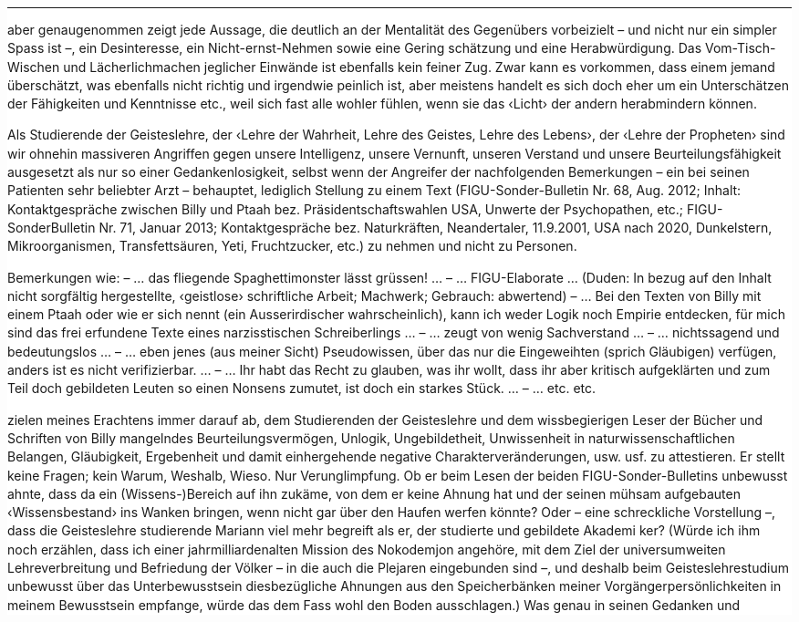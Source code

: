 
-----

aber genaugenommen zeigt jede Aussage, die deutlich an der Mentalität des Gegenübers vorbeizielt –
und nicht nur ein simpler Spass ist –, ein Desinteresse, ein Nicht-ernst-Nehmen sowie eine Gering schätzung und eine Herabwürdigung. Das Vom-Tisch-Wischen und Lächerlichmachen jeglicher Einwände
ist ebenfalls kein feiner Zug. Zwar kann es vorkommen, dass einem jemand überschätzt, was ebenfalls
nicht richtig und irgendwie peinlich ist, aber meistens handelt es sich doch eher um ein Unterschätzen der
Fähigkeiten und Kenntnisse etc., weil sich fast alle wohler fühlen, wenn sie das ‹Licht› der andern herabmindern können.

Als Studierende der Geisteslehre, der ‹Lehre der Wahrheit, Lehre des Geistes, Lehre des Lebens›, der ‹Lehre
der Propheten› sind wir ohnehin massiveren Angriffen gegen unsere Intelligenz, unsere Vernunft, unseren
Verstand und unsere Beurteilungsfähigkeit ausgesetzt als nur so einer Gedankenlosigkeit, selbst wenn der
Angreifer der nachfolgenden Bemerkungen – ein bei seinen Patienten sehr beliebter Arzt – behauptet,
lediglich Stellung zu einem Text (FIGU-Sonder-Bulletin Nr. 68, Aug. 2012; Inhalt: Kontaktgespräche
zwischen Billy und Ptaah bez. Präsidentschaftswahlen USA, Unwerte der Psychopathen, etc.; FIGU-SonderBulletin Nr. 71, Januar 2013; Kontaktgespräche bez. Naturkräften, Neandertaler, 11.9.2001, USA nach
2020, Dunkelstern, Mikroorganismen, Transfettsäuren, Yeti, Fruchtzucker, etc.) zu nehmen und nicht zu
Personen.

Bemerkungen wie:
– … das fliegende Spaghettimonster lässt grüssen! …
– … FIGU-Elaborate … (Duden: In bezug auf den Inhalt nicht sorgfältig hergestellte, ‹geistlose› schriftliche
Arbeit; Machwerk; Gebrauch: abwertend)
– … Bei den Texten von Billy mit einem Ptaah oder wie er sich nennt (ein Ausserirdischer wahrscheinlich),
kann ich weder Logik noch Empirie entdecken, für mich sind das frei erfundene Texte eines narzisstischen
Schreiberlings …
– … zeugt von wenig Sachverstand …
– … nichtssagend und bedeutungslos …
– … eben jenes (aus meiner Sicht) Pseudowissen, über das nur die Eingeweihten (sprich Gläubigen) verfügen, anders ist es nicht verifizierbar. …
– … Ihr habt das Recht zu glauben, was ihr wollt, dass ihr aber kritisch aufgeklärten und zum Teil doch
gebildeten Leuten so einen Nonsens zumutet, ist doch ein starkes Stück. …
– … etc. etc.

zielen meines Erachtens immer darauf ab, dem Studierenden der Geisteslehre und dem wissbegierigen
Leser der Bücher und Schriften von Billy mangelndes Beurteilungsvermögen, Unlogik, Ungebildetheit, Unwissenheit in naturwissenschaftlichen Belangen, Gläubigkeit, Ergebenheit und damit einhergehende
negative Charakterveränderungen, usw. usf. zu attestieren. Er stellt keine Fragen; kein Warum, Weshalb,
Wieso. Nur Verunglimpfung.
Ob er beim Lesen der beiden FIGU-Sonder-Bulletins unbewusst ahnte, dass da ein (Wissens-)Bereich auf
ihn zukäme, von dem er keine Ahnung hat und der seinen mühsam aufgebauten ‹Wissensbestand› ins
Wanken bringen, wenn nicht gar über den Haufen werfen könnte? Oder – eine schreckliche Vorstellung –,
dass die Geisteslehre studierende Mariann viel mehr begreift als er, der studierte und gebildete Akademi ker? (Würde ich ihm noch erzählen, dass ich einer jahrmilliardenalten Mission des Nokodemjon angehöre,
mit dem Ziel der universumweiten Lehreverbreitung und Befriedung der Völker – in die auch die Plejaren
eingebunden sind –, und deshalb beim Geisteslehrestudium unbewusst über das Unterbewusstsein diesbezügliche Ahnungen aus den Speicherbänken meiner Vorgängerpersönlichkeiten in meinem Bewusstsein empfange, würde das dem Fass wohl den Boden ausschlagen.) Was genau in seinen Gedanken und